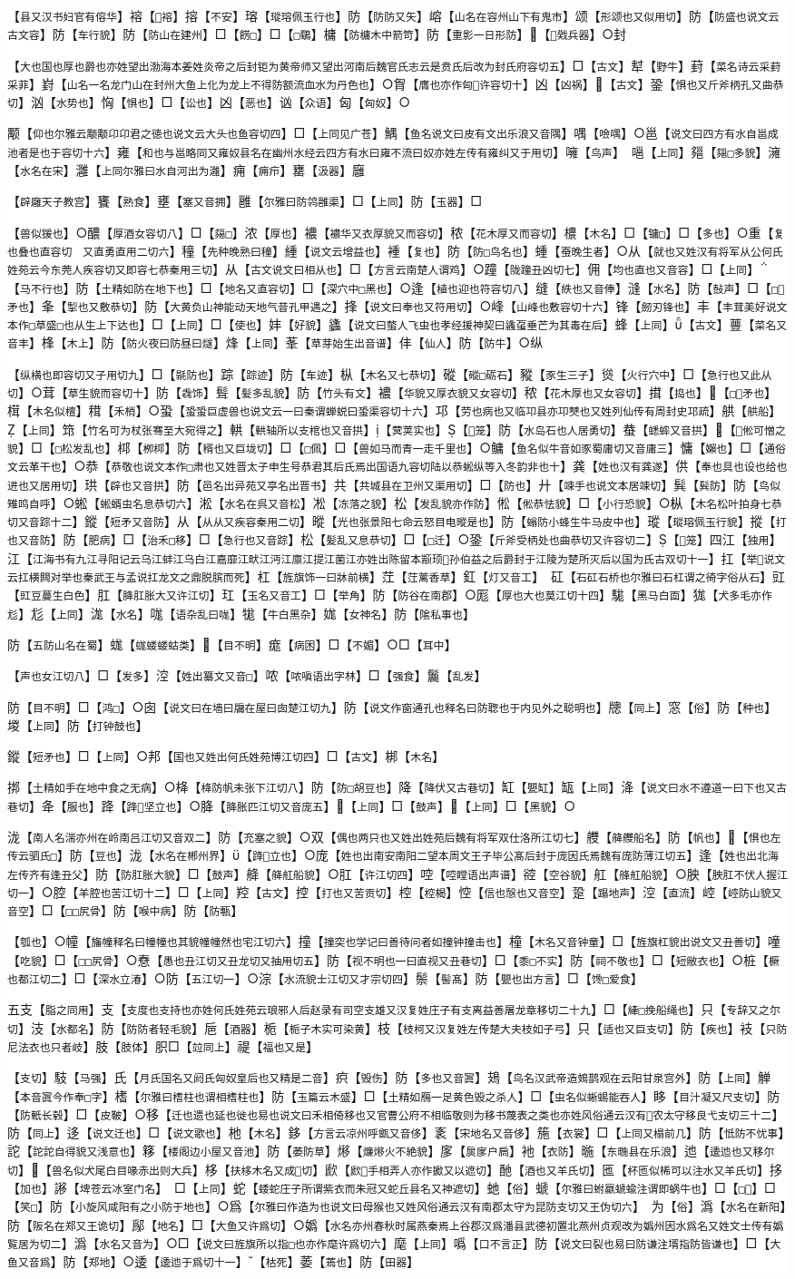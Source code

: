 【`县又汉书妇官有傛华`】褣【`褣`】搈【`不安`】瑢【`瑽瑢佩玉行也`】防【`防防又矢`】嵱【`山名在容州山下有鬼市`】颂【`形颂也又似用切`】防【`防盛也说文云古文容`】防【`车行貌`】防【`防山在建州`】□【`餝□`】□【`□鸀`】槦【`防槦木中箭笴`】防【`重影一日形防`】【`戣兵器`】○封  

【`大也国也厚也爵也亦姓望出渤海本姜姓炎帝之后封钜为黄帝师又望出河南后魏官氏志云是贲氏后改为封氏府容切五`】□【`古文`】犎【`野牛`】葑【`菜名诗云采葑采菲`】崶【`山名一名龙门山在封州大鱼上化为龙上不得防额流血水为丹色也`】○胷【`膺也亦作匈许容切十`】凶【`凶祸`】【`古文`】銎【`惧也又斤斧柄孔又曲恭切`】汹【`水势也`】恟【`惧也`】□【`讼也`】凶【`恶也`】讻【`众语`】匈【`匈奴`】○  

颙【`仰也尔雅云颙颙卬卬君之徳也说文云大头也鱼容切四`】□【`上同见广苍`】鰅【`鱼名说文曰皮有文出乐浪又音隅`】喁【`噞喁`】○邕【`说文曰四方有水自邕成池者是也于容切十六`】雍【`和也与邕略同又雍奴县名在幽州水经云四方有水曰雍不流曰奴亦姓左传有雍纠又于用切`】噰【`鸟声`】　嗈【`上同`】郺【`郺□多貌`】澭【`水名在宋`】灉【`上同尔雅曰水自河出为灉`】痈【`痈疖`】罋【`汲器`】廱  

【`辟廱天子教宫`】饔【`熟食`】壅【`塞又音拥`】雝【`尔雅曰防鸰雝渠`】□【`上同`】防【`玉器`】□  

【`兽似猨也`】○醲【`厚酒女容切八`】□【`郺□`】浓【`厚也`】襛【`襛华又衣厚貌又而容切`】秾【`花木厚又而容切`】檂【`木名`】□【`镛□`】□【`多也`】○重【`复也叠也直容切　又直勇直用二切六`】穜【`先种晚熟曰穜`】緟【`说文云增益也`】褈【`复也`】防【`防□鸟名也`】蝩【`蚕晚生者`】○从【`就也又姓汉有将军从公何氏姓苑云今东莞人疾容切又即容七恭秦用三切`】从【`古文说文曰相从也`】□【`方言云南楚人谓鸡`】○蹱【`陇蹱丑凶切七`】佣【`均也直也又音容`】□【`上同`】【`马不行也`】防【`土精如防在地下也`】□【`地名又直容切`】□【`深穴中□黑也`】○逢【`植也迎也符容切八`】缝【`紩也又音俸`】漨【`水名`】防【`鼔声`】□【`□矛也`】夆【`掣也又敷恭切`】防【`大黄负山神能动天地气昔孔甲遇之`】捀【`说文曰奉也又符用切`】○峰【`山峰也敷容切十六`】锋【`劒刃锋也`】丰【`丰茸美好说文本作□草盛□也从生上下达也`】□【`上同`】□【`使也`】妦【`好貌`】蠭【`说文曰螫人飞虫也孝经援神契曰蠭虿垂芒为其毒在后`】蜂【`上同`】【`古文`】蘴【`菜名又音丰`】桻【`木上`】防【`防火夜曰防昼曰燧`】烽【`上同`】莑【`草芽始生出音谱`】仹【`仙人`】防【`防牛`】○纵  

【`纵横也即容切又子用切九`】□【`毾防也`】踪【`踪迹`】防【`车迹`】枞【`木名又七恭切`】磫【`磫□砺石`】豵【`豕生三子`】熧【`火行穴中`】□【`急行也又此从切`】○茸【`草生貌而容切十`】防【`毳饰`】髶【`髪多乱貌`】防【`竹头有文`】襛【`华貌又厚衣貌又女容切`】秾【`花木厚也又女容切`】搑【`捣也`】【`□矛也`】榵【`木名似檀`】穁【`禾梢`】○蛩【`蛩蛩巨虚兽也说文云一曰秦谓蝉蜕曰蛩渠容切十六`】邛【`劳也病也又临卭县亦卭僰也又姓列仙传有周封史邛疏`】舼【`舼船`】【`上同`】筇【`竹名可为杖张骞至大宛得之`】輁【`輁轴所以支棺也又音拱`】【`蓂荚实也`】【`笼`】防【`水岛石也人居勇切`】蛬【`蟋蟀又音拱`】【`倯可憎之貌`】□【`□松发乱也`】桏【`栁桏`】防【`稰也又巨垅切`】□【`□佩`】□【`兽如马而青一走千里也`】○鳙【`鱼名似牛音如豕蜀庸切又音庸三`】慵【`嬾也`】□【`通俗文云革干也`】○恭【`恭敬也说文本作□肃也又姓晋太子申生号恭君其后氏焉出国语九容切陆以恭蜙纵等入冬韵非也十`】龚【`姓也汉有龚遂`】供【`奉也具也设也给也进也又居用切`】珙【`辟也又音拱`】防【`邑名出异苑又亭名出晋书`】共【`共城县在卫州又渠用切`】□【`防也`】廾【`竦手也说文本居竦切`】髸【`髸防`】防【`鸟似雉鸣自呼`】○蜙【`蜙蝑虫名息恭切六`】淞【`水名在呉又音松`】凇【`冻落之貌`】松【`发乱貌亦作防`】倯【`倯恭怯貌`】□【`小行恐貌`】○枞【`木名松叶拍身七恭切又音踪十二`】鏦【`短矛又音防`】从【`从从又疾容秦用二切`】暰【`光也张景阳七命云怒目电暰是也`】防【`螉防小蜂生牛马皮中也`】瑽【`瑽瑢佩玉行貌`】摐【`打也又音防`】防【`肥病`】□【`治禾□移`】□【`急行也又音踪`】松【`髪乱又息恭切`】□【`□迁`】○銎【`斤斧受柄处也曲恭切又许容切二`】【`笼`】四江【`独用`】江【`江海书有九江寻阳记云乌江蚌江乌白江嘉靡江畎江沔江廪江提江菌江亦姓出陈留本颛顼孙伯益之后爵封于江陵为楚所灭后以国为氏古双切十一`】扛【`举说文云扛横闗对举也秦武王与孟说扛龙文之鼎脱膑而死`】杠【`旌旗饰一曰牀前横`】茳【`茳蓠香草`】釭【`灯又音工`】　矼【`石矼石桥也尔雅曰石杠谓之徛字俗从石`】豇【`豇豆蔓生白色`】肛【`胮肛胀大又许江切`】玒【`玉名又音工`】□【`举角`】防【`防谷在南郡`】○厖【`厚也大也莫江切十四`】駹【`黑马白靣`】狵【`犬多毛亦作尨`】尨【`上同`】浝【`水名`】哤【`语杂乱曰哤`】牻【`牛白黑杂`】娏【`女神名`】防【`隂私事也`】  

防【`五防山名在蜀`】蛖【`蛖蝼蝼蛄类`】【`目不明`】痝【`病困`】□【`不媚`】○□【`耳中`】  

【`声也女江切八`】□【`发多`】涳【`姓出纂文又音□`】哝【`哝嗔语出字林`】□【`强食`】鬞【`乱发`】  

防【`目不明`】□【`鸿□`】○囱【`说文曰在墙曰牖在屋曰囱楚江切九`】防【`说文作窗通孔也释名曰防聦也于内见外之聪明也`】牕【`同上`】窓【`俗`】防【`种也`】堫【`上同`】防【`打钟鼓也`】  

鏦【`短矛也`】□【`上同`】○邦【`国也又姓出何氏姓苑博江切四`】□【`古文`】梆【`木名`】  

挷【`土精如手在地中食之无病`】○栙【`栙防帆未张下江切八`】防【`防□胡豆也`】降【`降伏又古巷切`】缸【`甖缸`】缻【`上同`】洚【`说文曰水不遵道一曰下也又古巷切`】夅【`服也`】跭【`跭坚立也`】○胮【`胮胀匹江切又音庞五`】【`上同`】□【`鼓声`】【`上同`】□【`黑貌`】○  

泷【`南人名湍亦州在岭南吕江切又音双二`】防【`充塞之貌`】○双【`偶也两只也又姓出姓苑后魏有将军双仕洛所江切七`】艭【`舽艭船名`】防【`帆也`】【`惧也左传云驷氏□`】防【`豆也`】泷【`水名在郴州界`】【`跭立也`】○庞【`姓也出南安南阳二望本周文王子毕公髙后封于庞因氏焉魏有庞防薄江切五`】逢【`姓也出北海左传齐有逢丑父`】防【`防肛胀大貌`】□【`鼓声`】舽【`舽舡船貌`】○肛【`许江切四`】啌【`啌瞠语出声谱`】谾【`空谷貌`】舡【`艂舡船貌`】○胦【`胦肛不伏人握江切一`】○腔【`羊腔也苦江切十二`】□【`上同`】羫【`古文`】控【`打也又苦贡切`】椌【`椌楬`】悾【`信也慤也又音空`】跫【`蹋地声`】涳【`直流`】崆【`崆防山貌又音空`】□【`□□尻骨`】防【`喉中病`】防【`防甎`】  

【`瓠也`】○幢【`旛幢释名曰幢幢也其貌幢幢然也宅江切六`】撞【`撞突也学记曰善待问者如撞钟撞击也`】橦【`木名又音钟童`】□【`旌旗杠貌出说文又丑善切`】噇【`吃貌`】□【`□□尻骨`】○憃【`愚也丑江切又丑龙切又抽用切五`】防【`视不明也一曰直视又丑巷切`】□【`黍□不实`】防【`祠不敬也`】□【`短敝衣也`】○桩【`橛也都江切二`】□【`深水立湷`】○防【`五江切一`】○淙【`水流貌士江切又才宗切四`】鬃【`髻髙`】防【`甖也出方言`】□【`馋□爱食`】  

五支【`脂之同用`】支【`支度也支持也亦姓何氏姓苑云琅邪人后赵录有司空支雄又汉复姓庄子有支离益善屠龙章移切二十九`】□【`縴□挽船绳也`】只【`专辞又之尔切`】汥【`水都名`】防【`防防者轻毛貌`】巵【`酒器`】栀【`栀子木实可染黄`】枝【`枝柯又汉复姓左传楚大夫枝如子弓`】只【`适也又巨支切`】防【`疾也`】衼【`只防尼法衣也只者岐`】肢【`肢体`】胑□【`竝同上`】禔【`福也又是`】  

【`支切`】馶【`马强`】氏【`月氏国名又阏氏匈奴皇后也又精是二音`】疻【`毁伤`】防【`多也又音寘`】鳷【`鸟名汉武帝造鳷鹊观在云阳甘泉宫外`】防【`上同`】觯【`本音寘今作奉□字`】榰【`尔雅曰榰柱也谓相榰柱也`】防【`玉篇云木盛`】□【`土精如鴈一足黄色毁之杀人`】□【`虫名似蜥蜴能吞人`】眵【`目汁凝又尺支切`】防【`防軝长毂`】□【`皮鞁`】○移【`迁也遗也延也徙也易也说文曰禾相倚移也又官曹公府不相临敬则为移书蔑表之类也亦姓风俗通云汉有农太守移良弋支切三十二`】防【`同上`】迻【`说文迁也`】□【`说文歌也`】杝【`木名`】鉹【`方言云凉州呼甑又音侈`】袲【`宋地名又音侈`】箷【`衣裳`】□【`上同又榻前几`】防【`忯防不忧事`】詑【`詑詑自得貌又浅意也`】簃【`楼阁边小屋又音池`】防【`萎防草`】熪【`燫熪火不絶貌`】扅【`扊扅户扄`】衪【`衣防`】暆【`东暆县在乐浪`】迆【`逶迆也又移尔切`】【`兽名似犬尾白目喙赤出则大兵`】栘【`扶栘木名又成切`】歋【`歋手相弄人亦作擨又以遮切`】酏【`酒也又羊氏切`】匜【`杯匜似桸可以注水又羊氏切`】拸【`加也`】謻【`埤苍云冰室门名`】　□【`上同`】蛇【`蜲蛇庄子所谓紫衣而朱冠又蛇丘县名又神遮切`】虵【`俗`】螔【`尔雅曰蚹蠃螔蝓注谓即蜗牛也`】□【`□`】□【`笑□`】防【`小旋风咸阳有之小防于地也`】○爲【`尔雅曰作造为也说文曰母猴也又姓风俗通云汉有南郡太守为昆防支切又王伪切六`】　为【`俗`】潙【`水名在新阳`】防【`阪名在郑又王诡切`】鄬【`地名`】□【`大鱼又许爲切`】○嬀【`水名亦州春秋时属燕秦焉上谷郡汉爲潘县武德初置北燕州贞观改为嬀州因水爲名又姓文士传有嬀覧居为切二`】潙【`水名又音为`】○□【`说文曰旌旗所以指□也亦作麾许爲切六`】麾【`上同`】噅【`口不言正`】防【`说文曰裂也易曰防谦注壻指防皆谦也`】□【`大鱼又音爲`】防【`郑地`】○逶【`逶迆于爲切十一`】【`枯死`】萎【`蔫也`】防【`田器`】  
